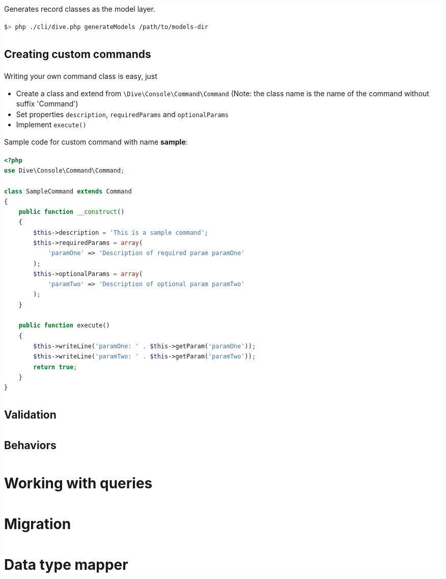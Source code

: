 Generates record classes as the model layer.

```bash
$> php ./cli/dive.php generateModels /path/to/models-dir
```

Creating custom commands
---

Writing your own command class is easy, just

- Create a class and extend from ``\Dive\Console\Command\Command``
  (Note: the class name is the name of the command without suffix 'Command')
- Set properties ``description``, ``requiredParams`` and ``optionalParams``
- Implement ``execute()``

Sample code for custom command with name **sample**:

```php
<?php
use Dive\Console\Command\Command;

class SampleCommand extends Command
{
    public function __construct()
    {
        $this->description = 'This is a sample command';
        $this->requiredParams = array(
            'paramOne' => 'Description of required param paramOne'
        );
        $this->optionalParams = array(
            'paramTwo' => 'Description of optional param paramTwo'
        );
    }

    public function execute()
    {
        $this->writeLine('paramOne: ' . $this->getParam('paramOne'));
        $this->writeLine('paramTwo: ' . $this->getParam('paramTwo'));
        return true;
    }
}
```


Validation
---


Behaviors
---


Working with queries
===


Migration
===


Data type mapper
===
